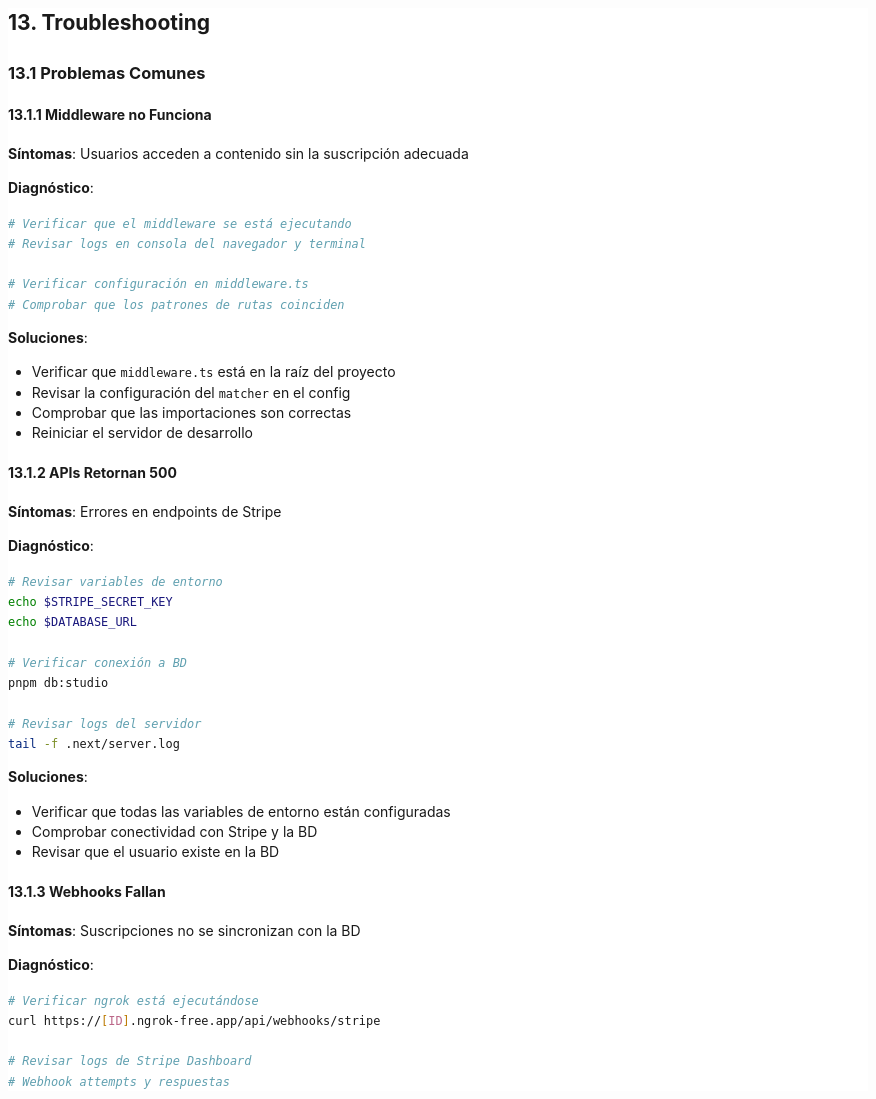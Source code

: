 
## 13. Troubleshooting

### 13.1 Problemas Comunes

#### 13.1.1 Middleware no Funciona
**Síntomas**: Usuarios acceden a contenido sin la suscripción adecuada

**Diagnóstico**:
```bash
# Verificar que el middleware se está ejecutando
# Revisar logs en consola del navegador y terminal

# Verificar configuración en middleware.ts
# Comprobar que los patrones de rutas coinciden
```

**Soluciones**:
- Verificar que `middleware.ts` está en la raíz del proyecto
- Revisar la configuración del `matcher` en el config
- Comprobar que las importaciones son correctas
- Reiniciar el servidor de desarrollo

#### 13.1.2 APIs Retornan 500
**Síntomas**: Errores en endpoints de Stripe

**Diagnóstico**:
```bash
# Revisar variables de entorno
echo $STRIPE_SECRET_KEY
echo $DATABASE_URL

# Verificar conexión a BD
pnpm db:studio

# Revisar logs del servidor
tail -f .next/server.log
```

**Soluciones**:
- Verificar que todas las variables de entorno están configuradas
- Comprobar conectividad con Stripe y la BD
- Revisar que el usuario existe en la BD

#### 13.1.3 Webhooks Fallan
**Síntomas**: Suscripciones no se sincronizan con la BD

**Diagnóstico**:
```bash
# Verificar ngrok está ejecutándose
curl https://[ID].ngrok-free.app/api/webhooks/stripe

# Revisar logs de Stripe Dashboard
# Webhook attempts y respuestas
```
